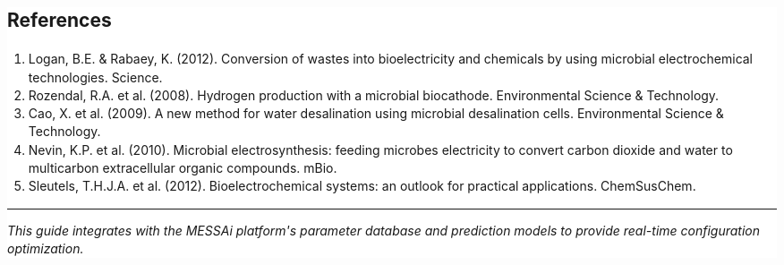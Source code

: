 ## References

1. Logan, B.E. & Rabaey, K. (2012). Conversion of wastes into bioelectricity and chemicals by using microbial electrochemical technologies. Science.
2. Rozendal, R.A. et al. (2008). Hydrogen production with a microbial biocathode. Environmental Science & Technology.
3. Cao, X. et al. (2009). A new method for water desalination using microbial desalination cells. Environmental Science & Technology.
4. Nevin, K.P. et al. (2010). Microbial electrosynthesis: feeding microbes electricity to convert carbon dioxide and water to multicarbon extracellular organic compounds. mBio.
5. Sleutels, T.H.J.A. et al. (2012). Bioelectrochemical systems: an outlook for practical applications. ChemSusChem.

---

*This guide integrates with the MESSAi platform's parameter database and prediction models to provide real-time configuration optimization.*